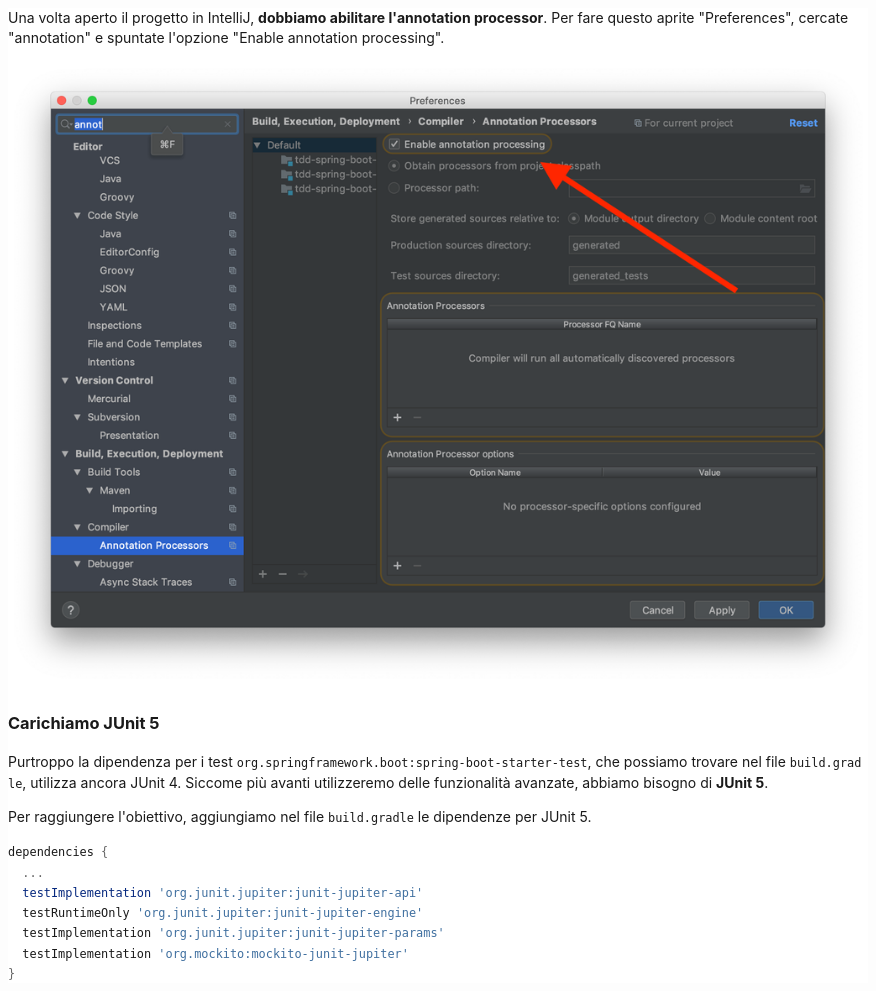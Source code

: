 Una volta aperto il progetto in IntelliJ, **dobbiamo abilitare l'annotation processor**. Per fare questo aprite "Preferences", cercate "annotation" e spuntate l'opzione "Enable annotation processing".

![IntelliJ - Abilitiamo l'annotation processing](img/tdd-spring-boot/intellij-enable-annotation-processing.png)

### Carichiamo JUnit 5

Purtroppo la dipendenza per i test `org.springframework.boot:spring-boot-starter-test`, che possiamo trovare nel file `build.gradle`, utilizza ancora JUnit 4. Siccome più avanti utilizzeremo delle funzionalità avanzate, abbiamo bisogno di **JUnit 5**.

Per raggiungere l'obiettivo, aggiungiamo nel file `build.gradle` le dipendenze per JUnit 5.

```groovy
dependencies {
  ...
  testImplementation 'org.junit.jupiter:junit-jupiter-api'
  testRuntimeOnly 'org.junit.jupiter:junit-jupiter-engine'
  testImplementation 'org.junit.jupiter:junit-jupiter-params'
  testImplementation 'org.mockito:mockito-junit-jupiter'
}
```
